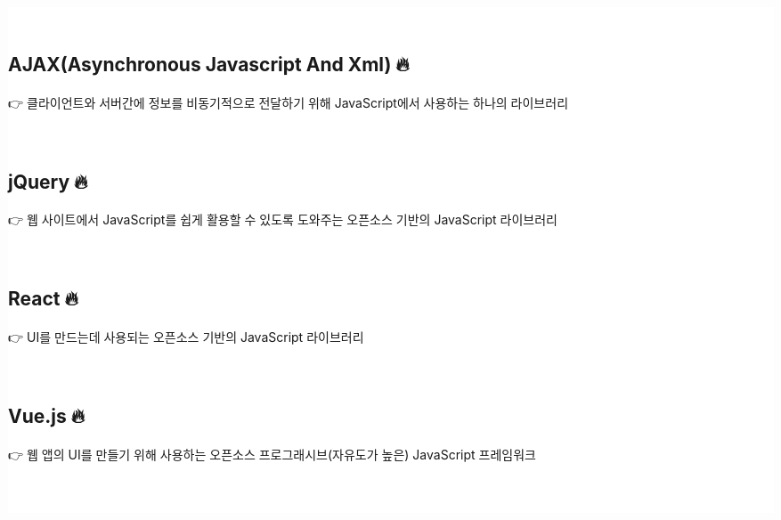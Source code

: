 <br>

## AJAX(Asynchronous Javascript And Xml) 🔥
👉 클라이언트와 서버간에 정보를 비동기적으로 전달하기 위해 JavaScript에서 사용하는 하나의 라이브러리  

<br>

## jQuery 🔥
👉 웹 사이트에서 JavaScript를 쉽게 활용할 수 있도록 도와주는 오픈소스 기반의 JavaScript 라이브러리  

<br>

## React 🔥
👉 UI를 만드는데 사용되는 오픈소스 기반의 JavaScript 라이브러리  

<br>

## Vue.js 🔥
👉 웹 앱의 UI를 만들기 위해 사용하는 오픈소스 프로그래시브(자유도가 높은) JavaScript 프레임워크  

<br>
<br>

<script src="https://utteranc.es/client.js"
        repo="DCherish/DCherish.github.io"
        issue-term="pathname"
        theme="boxy-light"
        crossorigin="anonymous"
        async>
</script>